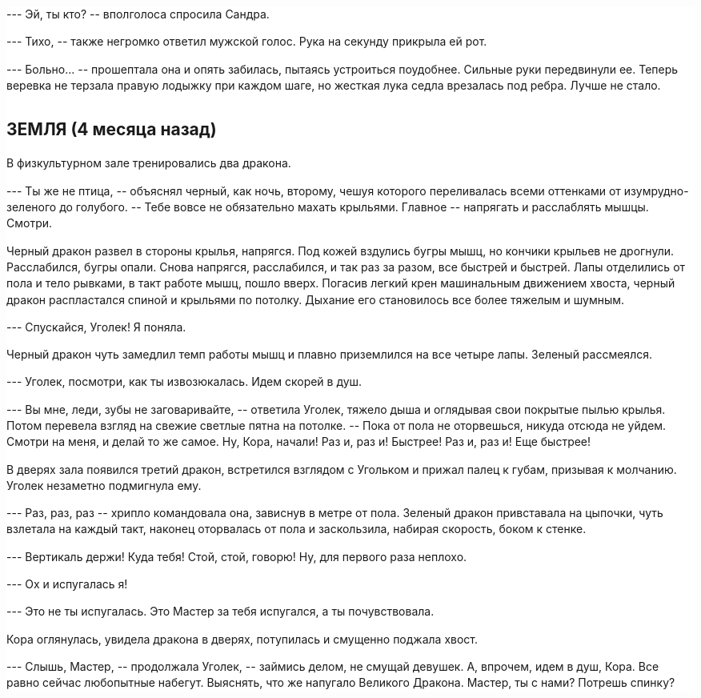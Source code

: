 --- Эй, ты кто? -- вполголоса спросила Сандра.

--- Тихо, -- также негромко ответил мужской голос. Рука на секунду прикрыла ей
рот.

--- Больно... -- прошептала она и опять забилась, пытаясь устроиться поудобнее.
Сильные руки передвинули ее. Теперь веревка не терзала правую лодыжку при
каждом шаге, но жесткая лука седла врезалась под ребра. Лучше не стало.

ЗЕМЛЯ  (4 месяца назад)
-----------------------

В физкультурном зале тренировались два дракона.

--- Ты же не птица, -- объяснял черный, как ночь, второму, чешуя которого
переливалась всеми оттенками от изумрудно-зеленого до голубого. -- Тебе вовсе
не обязательно махать крыльями. Главное -- напрягать и расслаблять мышцы.
Смотри.

Черный дракон развел в стороны крылья, напрягся. Под кожей вздулись бугры мышц,
но кончики крыльев не дрогнули. Расслабился, бугры опали. Снова напрягся,
расслабился, и так раз за разом, все быстрей и быстрей. Лапы отделились от
пола и тело рывками, в такт работе мышц, пошло вверх. Погасив легкий крен
машинальным движением хвоста, черный дракон распластался спиной и крыльями по
потолку. Дыхание его становилось все более тяжелым и шумным.

--- Спускайся, Уголек! Я поняла.

Черный дракон чуть замедлил темп работы мышц и плавно приземлился на все четыре
лапы. Зеленый рассмеялся.

--- Уголек, посмотри, как ты извозюкалась. Идем скорей в душ.

--- Вы мне, леди, зубы не заговаривайте, -- ответила Уголек, тяжело дыша и
оглядывая свои покрытые пылью крылья. Потом перевела взгляд на свежие светлые
пятна на потолке. -- Пока от пола не оторвешься, никуда отсюда не уйдем. Смотри
на меня, и делай то же самое. Ну, Кора, начали! Раз и, раз и! Быстрее! Раз и,
раз и! Еще быстрее!

В дверях зала появился третий дракон, встретился взглядом с Угольком и прижал
палец к губам, призывая к молчанию. Уголек незаметно подмигнула ему.

--- Раз, раз, раз -- хрипло командовала она, зависнув в метре от пола. Зеленый
дракон привставала на цыпочки, чуть взлетала на каждый такт, наконец оторвалась
от пола и заскользила, набирая скорость, боком к стенке.

--- Вертикаль держи! Куда тебя! Стой, стой, говорю! Ну, для первого раза
неплохо.

--- Ох и испугалась я!

--- Это не ты испугалась. Это Мастер за тебя испугался, а ты
почувствовала.

Кора оглянулась, увидела дракона в дверях, потупилась и смущенно поджала хвост.

--- Слышь, Мастер, -- продолжала Уголек, -- займись делом, не смущай девушек.
А, впрочем, идем в душ, Кора. Все равно сейчас любопытные набегут. Выяснять,
что же напугало Великого Дракона. Мастер, ты с нами? Потрешь спинку?
